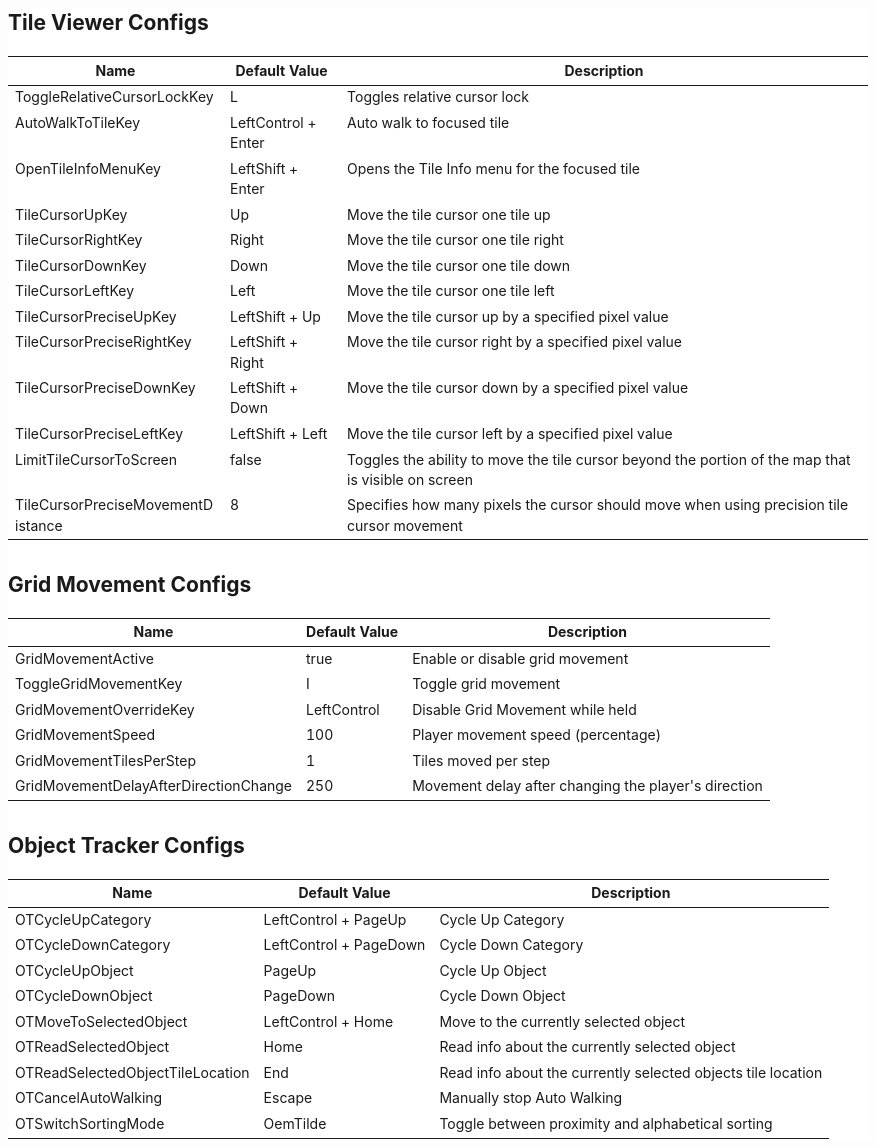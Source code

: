 ## Tile Viewer Configs

| Name                              | Default Value       | Description                                                                                         |
| --------------------------------- | ------------------- | --------------------------------------------------------------------------------------------------- |
| ToggleRelativeCursorLockKey       | L                   | Toggles relative cursor lock                                                                        |
| AutoWalkToTileKey                 | LeftControl + Enter | Auto walk to focused tile                                                                           |
| OpenTileInfoMenuKey               | LeftShift + Enter   | Opens the Tile Info menu for the focused tile                                                       |
| TileCursorUpKey                   | Up                  | Move the tile cursor one tile up                                                                    |
| TileCursorRightKey                | Right               | Move the tile cursor one tile right                                                                 |
| TileCursorDownKey                 | Down                | Move the tile cursor one tile down                                                                  |
| TileCursorLeftKey                 | Left                | Move the tile cursor one tile left                                                                  |
| TileCursorPreciseUpKey            | LeftShift + Up      | Move the tile cursor up by a specified pixel value                                                  |
| TileCursorPreciseRightKey         | LeftShift + Right   | Move the tile cursor right by a specified pixel value                                               |
| TileCursorPreciseDownKey          | LeftShift + Down    | Move the tile cursor down by a specified pixel value                                                |
| TileCursorPreciseLeftKey          | LeftShift + Left    | Move the tile cursor left by a specified pixel value                                                |
| LimitTileCursorToScreen           | false               | Toggles the ability to move the tile cursor beyond the portion of the map that is visible on screen |
| TileCursorPreciseMovementDistance | 8                   | Specifies how many pixels the cursor should move when using precision tile cursor movement          |

## Grid Movement Configs

| Name                                  | Default Value | Description                                          |
| ------------------------------------- | ------------- | ---------------------------------------------------- |
| GridMovementActive                    | true          | Enable or disable grid movement                      |
| ToggleGridMovementKey                 | I             | Toggle grid movement                                 |
| GridMovementOverrideKey               | LeftControl   | Disable Grid Movement while held                     |
| GridMovementSpeed                     | 100           | Player movement speed (percentage)                   |
| GridMovementTilesPerStep              | 1             | Tiles moved per step                                 |
| GridMovementDelayAfterDirectionChange | 250           | Movement delay after changing the player's direction |

## Object Tracker Configs

| Name                             | Default Value                           | Description                                                                          |
| -------------------------------- | --------------------------------------- | ------------------------------------------------------------------------------------ |
| OTCycleUpCategory                | LeftControl + PageUp                    | Cycle Up Category                                                                    |
| OTCycleDownCategory              | LeftControl + PageDown                  | Cycle Down Category                                                                  |
| OTCycleUpObject                  | PageUp                                  | Cycle Up Object                                                                      |
| OTCycleDownObject                | PageDown                                | Cycle Down Object                                                                    |
| OTMoveToSelectedObject           | LeftControl + Home                      | Move to the currently selected object                                                |
| OTReadSelectedObject             | Home                                    | Read info about the currently selected object                                        |
| OTReadSelectedObjectTileLocation | End                                     | Read info about the currently selected objects tile location                         |
| OTCancelAutoWalking              | Escape                                  | Manually stop Auto Walking                                                           |
| OTSwitchSortingMode              | OemTilde                                | Toggle between proximity and alphabetical sorting                                    |